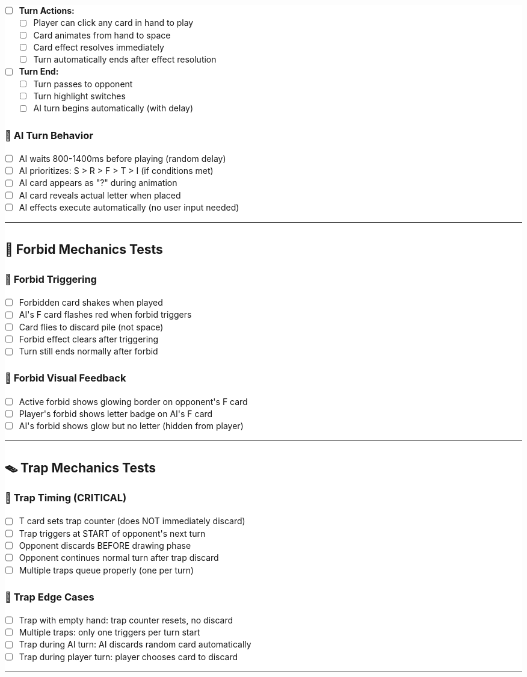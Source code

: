 - [ ] **Turn Actions:**
  - [ ] Player can click any card in hand to play
  - [ ] Card animates from hand to space
  - [ ] Card effect resolves immediately
  - [ ] Turn automatically ends after effect resolution
  
- [ ] **Turn End:**
  - [ ] Turn passes to opponent
  - [ ] Turn highlight switches
  - [ ] AI turn begins automatically (with delay)

### 🤖 **AI Turn Behavior**
- [ ] AI waits 800-1400ms before playing (random delay)
- [ ] AI prioritizes: S > R > F > T > I (if conditions met)
- [ ] AI card appears as "?" during animation
- [ ] AI card reveals actual letter when placed
- [ ] AI effects execute automatically (no user input needed)

---

## 🚫 **Forbid Mechanics Tests**

### 🎯 **Forbid Triggering**
- [ ] Forbidden card shakes when played
- [ ] AI's F card flashes red when forbid triggers
- [ ] Card flies to discard pile (not space)
- [ ] Forbid effect clears after triggering
- [ ] Turn still ends normally after forbid

### 🎯 **Forbid Visual Feedback**
- [ ] Active forbid shows glowing border on opponent's F card
- [ ] Player's forbid shows letter badge on AI's F card
- [ ] AI's forbid shows glow but no letter (hidden from player)

---

## 🪤 **Trap Mechanics Tests**

### 🎯 **Trap Timing (CRITICAL)**
- [ ] T card sets trap counter (does NOT immediately discard)
- [ ] Trap triggers at START of opponent's next turn
- [ ] Opponent discards BEFORE drawing phase
- [ ] Opponent continues normal turn after trap discard
- [ ] Multiple traps queue properly (one per turn)

### 🎯 **Trap Edge Cases**
- [ ] Trap with empty hand: trap counter resets, no discard
- [ ] Multiple traps: only one triggers per turn start
- [ ] Trap during AI turn: AI discards random card automatically
- [ ] Trap during player turn: player chooses card to discard

---